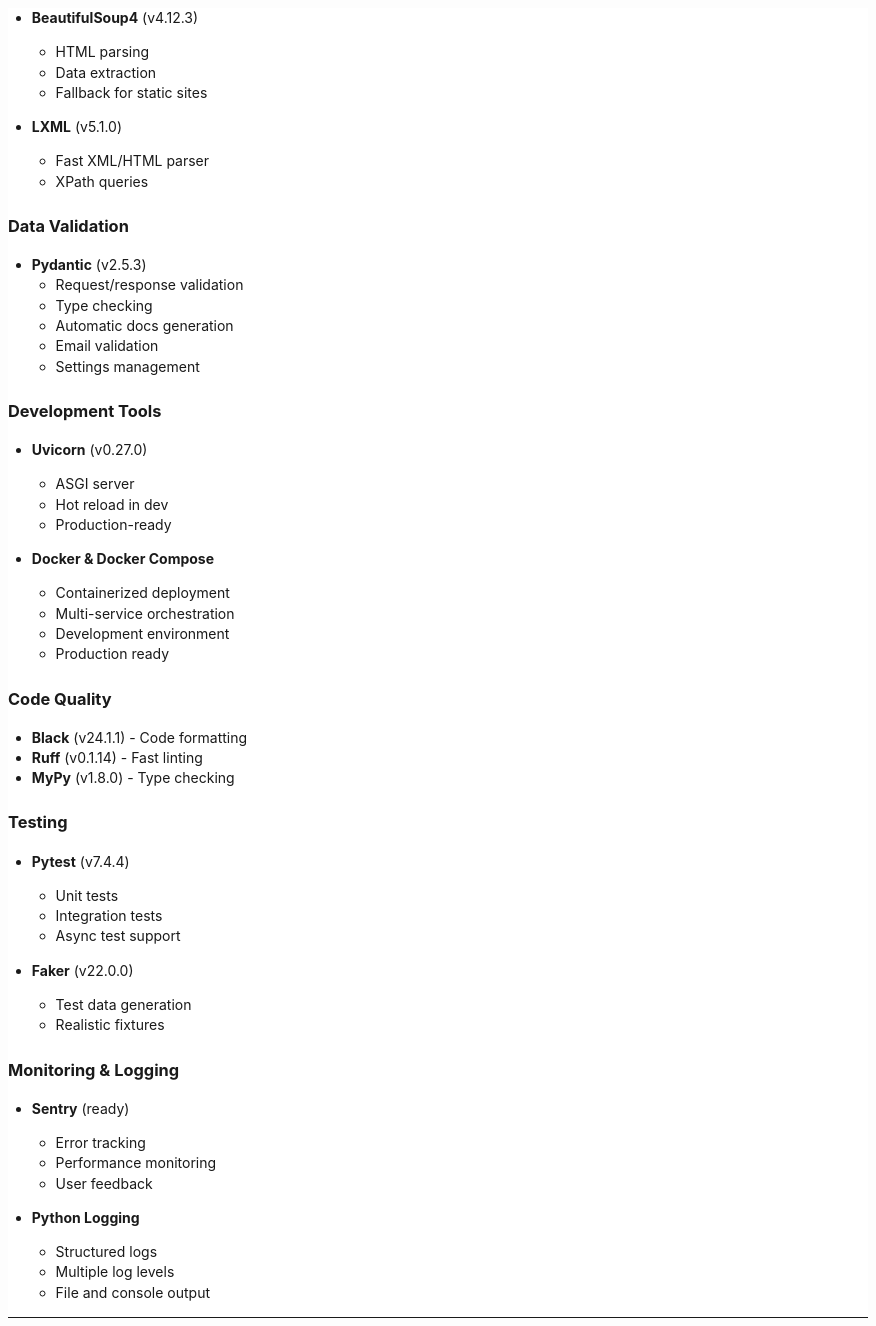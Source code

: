 - **BeautifulSoup4** (v4.12.3)
  - HTML parsing
  - Data extraction
  - Fallback for static sites
  
- **LXML** (v5.1.0)
  - Fast XML/HTML parser
  - XPath queries

### **Data Validation**
- **Pydantic** (v2.5.3)
  - Request/response validation
  - Type checking
  - Automatic docs generation
  - Email validation
  - Settings management

### **Development Tools**
- **Uvicorn** (v0.27.0)
  - ASGI server
  - Hot reload in dev
  - Production-ready
  
- **Docker & Docker Compose**
  - Containerized deployment
  - Multi-service orchestration
  - Development environment
  - Production ready

### **Code Quality**
- **Black** (v24.1.1) - Code formatting
- **Ruff** (v0.1.14) - Fast linting
- **MyPy** (v1.8.0) - Type checking

### **Testing**
- **Pytest** (v7.4.4)
  - Unit tests
  - Integration tests
  - Async test support
  
- **Faker** (v22.0.0)
  - Test data generation
  - Realistic fixtures

### **Monitoring & Logging**
- **Sentry** (ready)
  - Error tracking
  - Performance monitoring
  - User feedback
  
- **Python Logging**
  - Structured logs
  - Multiple log levels
  - File and console output

---